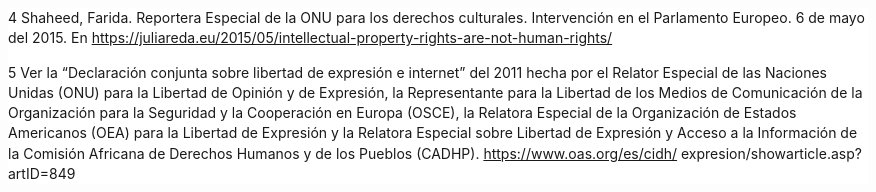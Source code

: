 4 Shaheed, Farida. Reportera Especial de la ONU para los derechos culturales. Intervención en el Parlamento Europeo. 6 de mayo del 2015. En <a href="https://juliareda.eu/2015/05/intellectual-property-rights-are-not-human-rights/">https://juliareda.eu/2015/05/intellectual-property-rights-are-not-human-rights/</a>

5 Ver la “Declaración conjunta sobre libertad de expresión e internet” del 2011 hecha por el Relator Especial de las Naciones Unidas (ONU) para la Libertad de Opinión y de Expresión, la Representante para la Libertad de los Medios de Comunicación de la Organización para la Seguridad y la Cooperación en Europa (OSCE), la Relatora Especial de la Organización de Estados Americanos (OEA) para la Libertad de Expresión y la Relatora Especial sobre Libertad de Expresión y Acceso a la Información de la Comisión Africana de Derechos Humanos y de los Pueblos (CADHP). <a href="https://www.oas.org/es/cidh/ expresion/showarticle.asp?artID=849">https://www.oas.org/es/cidh/ expresion/showarticle.asp?artID=849</a>